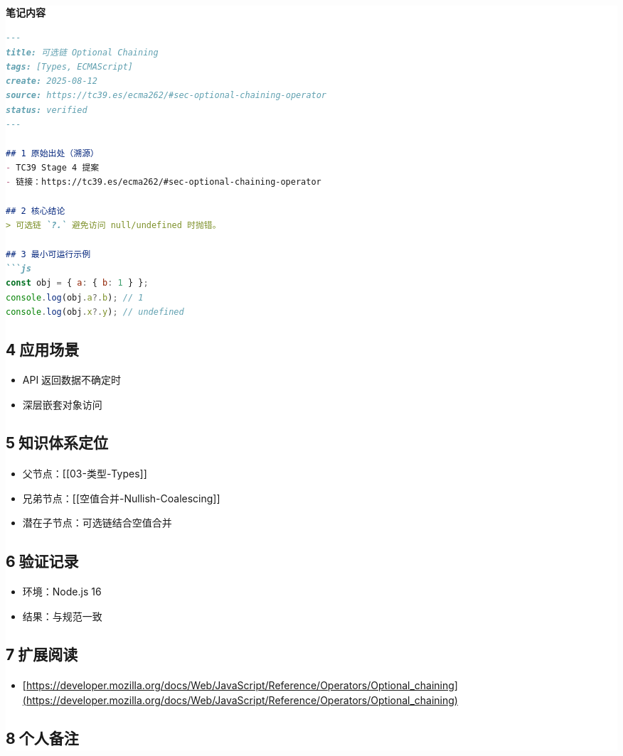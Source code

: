 **笔记内容**

````markdown
---
title: 可选链 Optional Chaining
tags: [Types, ECMAScript]
create: 2025-08-12
source: https://tc39.es/ecma262/#sec-optional-chaining-operator
status: verified
---

## 1 原始出处（溯源）
- TC39 Stage 4 提案
- 链接：https://tc39.es/ecma262/#sec-optional-chaining-operator

## 2 核心结论
> 可选链 `?.` 避免访问 null/undefined 时抛错。

## 3 最小可运行示例
```js
const obj = { a: { b: 1 } };
console.log(obj.a?.b); // 1
console.log(obj.x?.y); // undefined
````

## 4 应用场景

- API 返回数据不确定时
    
- 深层嵌套对象访问
    

## 5 知识体系定位

- 父节点：[[03-类型-Types]]
    
- 兄弟节点：[[空值合并-Nullish-Coalescing]]
    
- 潜在子节点：可选链结合空值合并
    

## 6 验证记录

- 环境：Node.js 16
    
- 结果：与规范一致
    

## 7 扩展阅读

- [https://developer.mozilla.org/docs/Web/JavaScript/Reference/Operators/Optional_chaining](https://developer.mozilla.org/docs/Web/JavaScript/Reference/Operators/Optional_chaining)
    

## 8 个人备注

